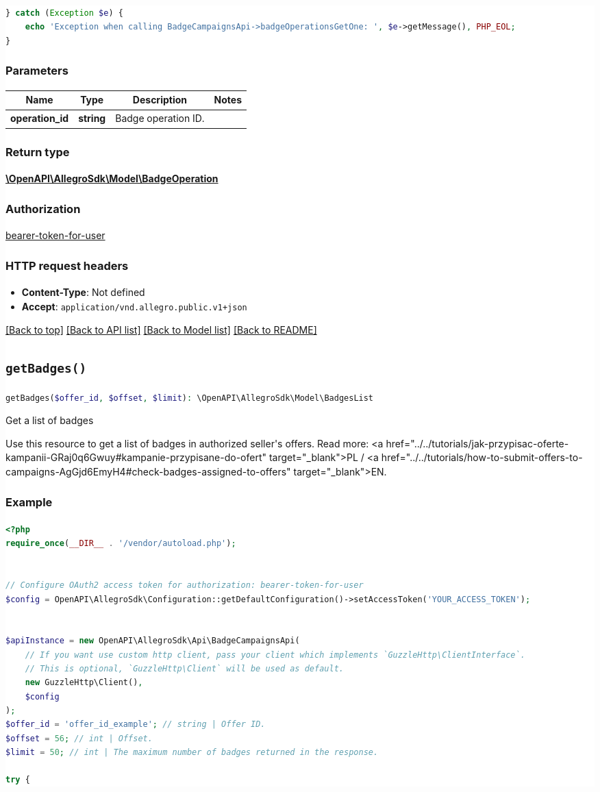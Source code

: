 ```php
} catch (Exception $e) {
    echo 'Exception when calling BadgeCampaignsApi->badgeOperationsGetOne: ', $e->getMessage(), PHP_EOL;
}
```

### Parameters

Name | Type | Description  | Notes
------------- | ------------- | ------------- | -------------
 **operation_id** | **string**| Badge operation ID. |

### Return type

[**\OpenAPI\AllegroSdk\Model\BadgeOperation**](../Model/BadgeOperation.md)

### Authorization

[bearer-token-for-user](../../README.md#bearer-token-for-user)

### HTTP request headers

- **Content-Type**: Not defined
- **Accept**: `application/vnd.allegro.public.v1+json`

[[Back to top]](#) [[Back to API list]](../../README.md#endpoints)
[[Back to Model list]](../../README.md#models)
[[Back to README]](../../README.md)

## `getBadges()`

```php
getBadges($offer_id, $offset, $limit): \OpenAPI\AllegroSdk\Model\BadgesList
```

Get a list of badges

Use this resource to get a list of badges in authorized seller's offers. Read more: <a href=\"../../tutorials/jak-przypisac-oferte-kampanii-GRaj0q6Gwuy#kampanie-przypisane-do-ofert\" target=\"_blank\">PL</a> / <a href=\"../../tutorials/how-to-submit-offers-to-campaigns-AgGjd6EmyH4#check-badges-assigned-to-offers\" target=\"_blank\">EN</a>.

### Example

```php
<?php
require_once(__DIR__ . '/vendor/autoload.php');


// Configure OAuth2 access token for authorization: bearer-token-for-user
$config = OpenAPI\AllegroSdk\Configuration::getDefaultConfiguration()->setAccessToken('YOUR_ACCESS_TOKEN');


$apiInstance = new OpenAPI\AllegroSdk\Api\BadgeCampaignsApi(
    // If you want use custom http client, pass your client which implements `GuzzleHttp\ClientInterface`.
    // This is optional, `GuzzleHttp\Client` will be used as default.
    new GuzzleHttp\Client(),
    $config
);
$offer_id = 'offer_id_example'; // string | Offer ID.
$offset = 56; // int | Offset.
$limit = 50; // int | The maximum number of badges returned in the response.

try {
```